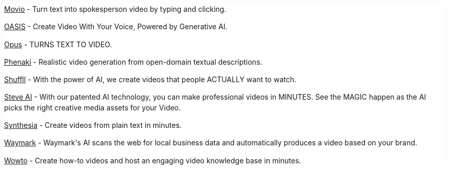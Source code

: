[Movio](https://aiinfinity.blogspot.com/p/video-generatormovio.html) - Turn text into spokesperson video by typing and clicking.

[OASIS](https://aiinfinity.blogspot.com/p/video-generatoroasis.html) - Create Video With Your Voice, Powered by Generative AI.

[Opus](https://aiinfinity.blogspot.com/p/video-generatoropus.html) - TURNS TEXT TO VIDEO.

[Phenaki](https://aiinfinity.blogspot.com/p/video-generatorphenaki.html) - Realistic video generation from open-domain textual descriptions.

[Shuffll](https://aiinfinity.blogspot.com/p/video-generatorshuffll.html) - With the power of AI, we create videos that people ACTUALLY want to watch.

[Steve AI](https://aiinfinity.blogspot.com/p/video-generatorsteve-ai.html) - With our patented AI technology, you can make professional videos in MINUTES. See the MAGIC happen as the AI picks the right creative media assets for your Video.

[Synthesia](https://aiinfinity.blogspot.com/p/video-generatorsynthesia.html) - Create videos from plain text in minutes.

[Waymark](https://aiinfinity.blogspot.com/p/video-generatorwaymark.html) - Waymark's AI scans the web for local business data and automatically produces a video based on your brand.

[Wowto](https://aiinfinity.blogspot.com/p/video-generatorwowto.html) - Create how-to videos and host an engaging video knowledge base in minutes.
